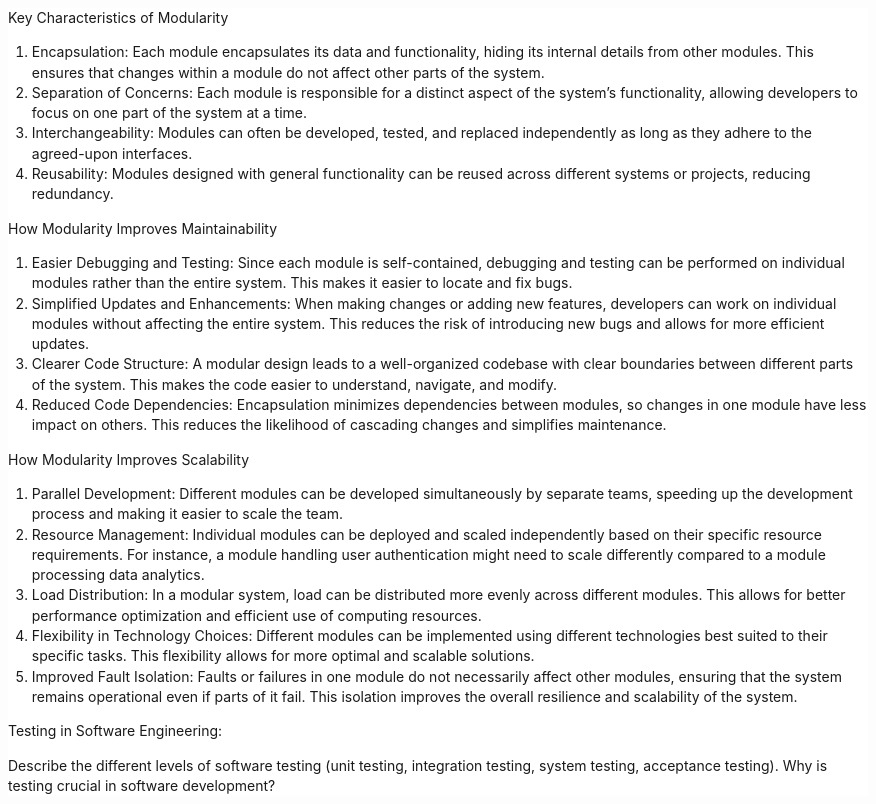 Key Characteristics of Modularity
1. Encapsulation:
Each module encapsulates its data and functionality, hiding its internal details from other modules. This ensures that changes within a module do not affect other parts of the system.
2. Separation of Concerns:
Each module is responsible for a distinct aspect of the system’s functionality, allowing developers to focus on one part of the system at a time.
3. Interchangeability:
Modules can often be developed, tested, and replaced independently as long as they adhere to the agreed-upon interfaces.
4. Reusability:
Modules designed with general functionality can be reused across different systems or projects, reducing redundancy.

How Modularity Improves Maintainability
1. Easier Debugging and Testing:
Since each module is self-contained, debugging and testing can be performed on individual modules rather than the entire system. This makes it easier to locate and fix bugs.
2. Simplified Updates and Enhancements:
When making changes or adding new features, developers can work on individual modules without affecting the entire system. This reduces the risk of introducing new bugs and allows for more efficient updates.
3. Clearer Code Structure:
A modular design leads to a well-organized codebase with clear boundaries between different parts of the system. This makes the code easier to understand, navigate, and modify.
4. Reduced Code Dependencies:
Encapsulation minimizes dependencies between modules, so changes in one module have less impact on others. This reduces the likelihood of cascading changes and simplifies maintenance.

How Modularity Improves Scalability
1. Parallel Development:
Different modules can be developed simultaneously by separate teams, speeding up the development process and making it easier to scale the team.
2. Resource Management:
Individual modules can be deployed and scaled independently based on their specific resource requirements. For instance, a module handling user authentication might need to scale differently compared to a module processing data analytics.
3. Load Distribution:
In a modular system, load can be distributed more evenly across different modules. This allows for better performance optimization and efficient use of computing resources.
4. Flexibility in Technology Choices:
Different modules can be implemented using different technologies best suited to their specific tasks. This flexibility allows for more optimal and scalable solutions.
5. Improved Fault Isolation:
Faults or failures in one module do not necessarily affect other modules, ensuring that the system remains operational even if parts of it fail. This isolation improves the overall resilience and scalability of the system.

Testing in Software Engineering:

Describe the different levels of software testing (unit testing, integration testing, system testing, acceptance testing). Why is testing crucial in software development?
